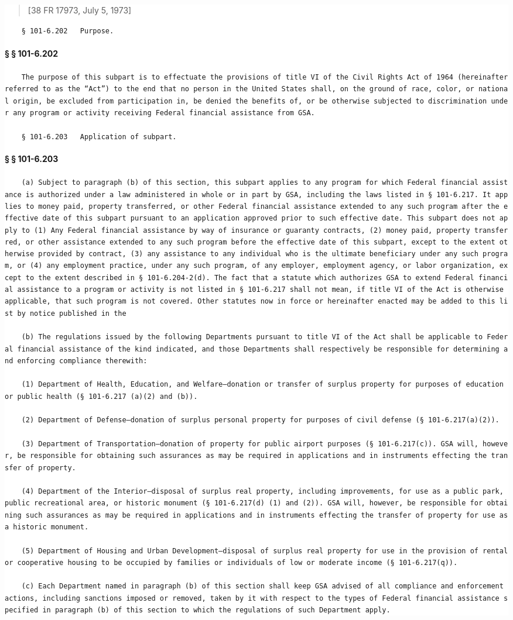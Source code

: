 > [38 FR 17973, July 5, 1973]

        § 101-6.202   Purpose.

#### § § 101-6.202

        The purpose of this subpart is to effectuate the provisions of title VI of the Civil Rights Act of 1964 (hereinafter referred to as the “Act”) to the end that no person in the United States shall, on the ground of race, color, or national origin, be excluded from participation in, be denied the benefits of, or be otherwise subjected to discrimination under any program or activity receiving Federal financial assistance from GSA.

        § 101-6.203   Application of subpart.

#### § § 101-6.203

        (a) Subject to paragraph (b) of this section, this subpart applies to any program for which Federal financial assistance is authorized under a law administered in whole or in part by GSA, including the laws listed in § 101-6.217. It applies to money paid, property transferred, or other Federal financial assistance extended to any such program after the effective date of this subpart pursuant to an application approved prior to such effective date. This subpart does not apply to (1) Any Federal financial assistance by way of insurance or guaranty contracts, (2) money paid, property transferred, or other assistance extended to any such program before the effective date of this subpart, except to the extent otherwise provided by contract, (3) any assistance to any individual who is the ultimate beneficiary under any such program, or (4) any employment practice, under any such program, of any employer, employment agency, or labor organization, except to the extent described in § 101-6.204-2(d). The fact that a statute which authorizes GSA to extend Federal financial assistance to a program or activity is not listed in § 101-6.217 shall not mean, if title VI of the Act is otherwise applicable, that such program is not covered. Other statutes now in force or hereinafter enacted may be added to this list by notice published in the

        (b) The regulations issued by the following Departments pursuant to title VI of the Act shall be applicable to Federal financial assistance of the kind indicated, and those Departments shall respectively be responsible for determining and enforcing compliance therewith:

        (1) Department of Health, Education, and Welfare—donation or transfer of surplus property for purposes of education or public health (§ 101-6.217 (a)(2) and (b)).

        (2) Department of Defense—donation of surplus personal property for purposes of civil defense (§ 101-6.217(a)(2)).

        (3) Department of Transportation—donation of property for public airport purposes (§ 101-6.217(c)). GSA will, however, be responsible for obtaining such assurances as may be required in applications and in instruments effecting the transfer of property.

        (4) Department of the Interior—disposal of surplus real property, including improvements, for use as a public park, public recreational area, or historic monument (§ 101-6.217(d) (1) and (2)). GSA will, however, be responsible for obtaining such assurances as may be required in applications and in instruments effecting the transfer of property for use as a historic monument.

        (5) Department of Housing and Urban Development—disposal of surplus real property for use in the provision of rental or cooperative housing to be occupied by families or individuals of low or moderate income (§ 101-6.217(q)).

        (c) Each Department named in paragraph (b) of this section shall keep GSA advised of all compliance and enforcement actions, including sanctions imposed or removed, taken by it with respect to the types of Federal financial assistance specified in paragraph (b) of this section to which the regulations of such Department apply.
